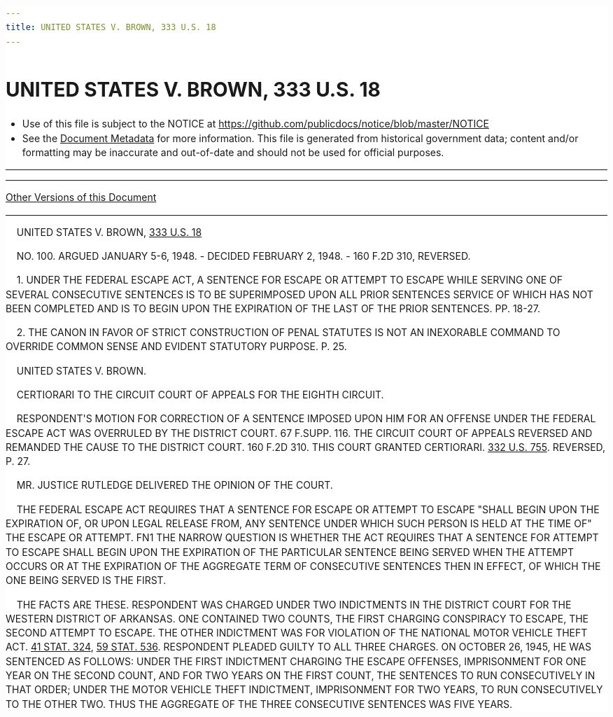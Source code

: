 ```yaml
---
title: UNITED STATES V. BROWN, 333 U.S. 18
---
```


# UNITED STATES V. BROWN, 333 U.S. 18

* Use of this file is subject to the NOTICE at https://github.com/publicdocs/notice/blob/master/NOTICE
* See the [Document Metadata](../../../index.md) for more information.
  This file is generated from historical government data; content and/or formatting may be inaccurate and out-of-date and should not be used for official purposes.

----------
----------

[Other Versions of this Document](https://publicdocs.github.io/go/links?ns=uslm-x&ref=%2Fus%2Fcourts%2Fscotus%2FusReporter%2F333%2F18)

----------

    UNITED STATES V. BROWN, [333 U.S. 18][/us/courts/scotus/usReporter/333/18]

    NO. 100.  ARGUED JANUARY 5-6, 1948.  - DECIDED FEBRUARY 2, 1948.  - 160 F.2D 310, REVERSED.

    1.  UNDER THE FEDERAL ESCAPE ACT, A SENTENCE FOR ESCAPE OR ATTEMPT TO ESCAPE WHILE SERVING ONE OF SEVERAL CONSECUTIVE SENTENCES IS TO BE SUPERIMPOSED UPON ALL PRIOR SENTENCES SERVICE OF WHICH HAS NOT BEEN COMPLETED AND IS TO BEGIN UPON THE EXPIRATION OF THE LAST OF THE PRIOR SENTENCES.  PP. 18-27.

    2.  THE CANON IN FAVOR OF STRICT CONSTRUCTION OF PENAL STATUTES IS NOT AN INEXORABLE COMMAND TO OVERRIDE COMMON SENSE AND EVIDENT STATUTORY PURPOSE.  P. 25.

    UNITED STATES V. BROWN.

    CERTIORARI TO THE CIRCUIT COURT OF APPEALS FOR THE EIGHTH CIRCUIT.

    RESPONDENT'S MOTION FOR CORRECTION OF A SENTENCE IMPOSED UPON HIM FOR AN OFFENSE UNDER THE FEDERAL ESCAPE ACT WAS OVERRULED BY THE DISTRICT COURT.  67 F.SUPP.  116.  THE CIRCUIT COURT OF APPEALS REVERSED AND REMANDED THE CAUSE TO THE DISTRICT COURT.  160 F.2D 310.  THIS COURT GRANTED CERTIORARI.  [332 U.S. 755][/us/courts/scotus/usReporter/332/755].  REVERSED, P. 27.

    MR. JUSTICE RUTLEDGE DELIVERED THE OPINION OF THE COURT.

    THE FEDERAL ESCAPE ACT REQUIRES THAT A SENTENCE FOR ESCAPE OR ATTEMPT TO ESCAPE "SHALL BEGIN UPON THE EXPIRATION OF, OR UPON LEGAL RELEASE FROM, ANY SENTENCE UNDER WHICH SUCH PERSON IS HELD AT THE TIME OF" THE ESCAPE OR ATTEMPT.  FN1  THE NARROW QUESTION IS WHETHER THE ACT REQUIRES THAT A SENTENCE FOR ATTEMPT TO ESCAPE SHALL BEGIN UPON THE EXPIRATION OF THE PARTICULAR SENTENCE BEING SERVED WHEN THE ATTEMPT OCCURS OR AT THE EXPIRATION OF THE AGGREGATE TERM OF CONSECUTIVE SENTENCES THEN IN EFFECT, OF WHICH THE ONE BEING SERVED IS THE FIRST.

    THE FACTS ARE THESE.  RESPONDENT WAS CHARGED UNDER TWO INDICTMENTS IN THE DISTRICT COURT FOR THE WESTERN DISTRICT OF ARKANSAS.  ONE CONTAINED TWO COUNTS, THE FIRST CHARGING CONSPIRACY TO ESCAPE, THE SECOND ATTEMPT TO ESCAPE.  THE OTHER INDICTMENT WAS FOR VIOLATION OF THE NATIONAL MOTOR VEHICLE THEFT ACT.  [41 STAT. 324][/us/stat/41/324], [59 STAT. 536][/us/stat/59/536].  RESPONDENT PLEADED GUILTY TO ALL THREE CHARGES.  ON OCTOBER 26, 1945, HE WAS SENTENCED AS FOLLOWS:  UNDER THE FIRST INDICTMENT CHARGING THE ESCAPE OFFENSES, IMPRISONMENT FOR ONE YEAR ON THE SECOND COUNT, AND FOR TWO YEARS ON THE FIRST COUNT, THE SENTENCES TO RUN CONSECUTIVELY IN THAT ORDER; UNDER THE MOTOR VEHICLE THEFT INDICTMENT, IMPRISONMENT FOR TWO YEARS, TO RUN CONSECUTIVELY TO THE OTHER TWO.  THUS THE AGGREGATE OF THE THREE CONSECUTIVE SENTENCES WAS FIVE YEARS.


[/us/courts/scotus/usReporter/333/18]: https://publicdocs.github.io/go/links?ns=uslm-x&ref=%2Fus%2Fcourts%2Fscotus%2FusReporter%2F333%2F18
[/us/courts/scotus/usReporter/332/755]: https://publicdocs.github.io/go/links?ns=uslm-x&ref=%2Fus%2Fcourts%2Fscotus%2FusReporter%2F332%2F755
[/us/stat/41/324]: https://publicdocs.github.io/go/links?ns=uslm&ref=%2Fus%2Fstat%2F41%2F324
[/us/stat/59/536]: https://publicdocs.github.io/go/links?ns=uslm&ref=%2Fus%2Fstat%2F59%2F536
[/us/stat/46/327]: https://publicdocs.github.io/go/links?ns=uslm&ref=%2Fus%2Fstat%2F46%2F327
[/us/courts/scotus/usReporter/320/527]: https://publicdocs.github.io/go/links?ns=uslm-x&ref=%2Fus%2Fcourts%2Fscotus%2FusReporter%2F320%2F527
[/us/courts/scotus/usReporter/302/540]: https://publicdocs.github.io/go/links?ns=uslm-x&ref=%2Fus%2Fcourts%2Fscotus%2FusReporter%2F302%2F540
[/us/courts/scotus/usReporter/300/41]: https://publicdocs.github.io/go/links?ns=uslm-x&ref=%2Fus%2Fcourts%2Fscotus%2FusReporter%2F300%2F41
[/us/courts/scotus/usReporter/297/124]: https://publicdocs.github.io/go/links?ns=uslm-x&ref=%2Fus%2Fcourts%2Fscotus%2FusReporter%2F297%2F124
[/us/courts/scotus/usReporter/215/233]: https://publicdocs.github.io/go/links?ns=uslm-x&ref=%2Fus%2Fcourts%2Fscotus%2FusReporter%2F215%2F233
[/us/stat/49/513]: https://publicdocs.github.io/go/links?ns=uslm&ref=%2Fus%2Fstat%2F49%2F513
[/us/usc/t18/s753]: https://publicdocs.github.io/go/links?ns=uslm&ref=%2Fus%2Fusc%2Ft18%2Fs753
[/us/stat/47/381]: https://publicdocs.github.io/go/links?ns=uslm&ref=%2Fus%2Fstat%2F47%2F381
[/us/usc/t18/s709]: https://publicdocs.github.io/go/links?ns=uslm&ref=%2Fus%2Fusc%2Ft18%2Fs709
[/us/stat/46/327]: https://publicdocs.github.io/go/links?ns=uslm&ref=%2Fus%2Fstat%2F46%2F327